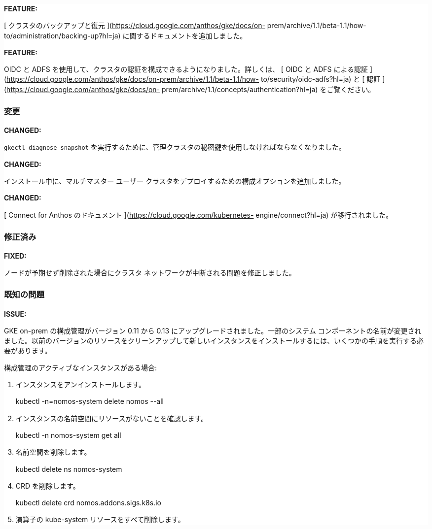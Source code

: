 **FEATURE:**

[ クラスタのバックアップと復元 ](https://cloud.google.com/anthos/gke/docs/on-
prem/archive/1.1/beta-1.1/how-to/administration/backing-up?hl=ja)
に関するドキュメントを追加しました。

**FEATURE:**

OIDC と ADFS を使用して、クラスタの認証を構成できるようになりました。詳しくは、 [ OIDC と ADFS による認証
](https://cloud.google.com/anthos/gke/docs/on-prem/archive/1.1/beta-1.1/how-
to/security/oidc-adfs?hl=ja) と [ 認証
](https://cloud.google.com/anthos/gke/docs/on-
prem/archive/1.1/concepts/authentication?hl=ja) をご覧ください。

###  変更

**CHANGED:**

` gkectl diagnose snapshot ` を実行するために、管理クラスタの秘密鍵を使用しなければならなくなりました。

**CHANGED:**

インストール中に、マルチマスター ユーザー クラスタをデプロイするための構成オプションを追加しました。

**CHANGED:**

[ Connect for Anthos のドキュメント ](https://cloud.google.com/kubernetes-
engine/connect?hl=ja) が移行されました。

###  修正済み

**FIXED:**

ノードが予期せず削除された場合にクラスタ ネットワークが中断される問題を修正しました。

###  既知の問題

**ISSUE:**

GKE on-prem の構成管理がバージョン 0.11 から 0.13 にアップグレードされました。一部のシステム
コンポーネントの名前が変更されました。以前のバージョンのリソースをクリーンアップして新しいインスタンスをインストールするには、いくつかの手順を実行する必要があります。

構成管理のアクティブなインスタンスがある場合:

  1. インスタンスをアンインストールします。 
    
        kubectl -n=nomos-system delete nomos --all

  2. インスタンスの名前空間にリソースがないことを確認します。 
    
        kubectl -n nomos-system get all

  3. 名前空間を削除します。 
    
        kubectl delete ns nomos-system

  4. CRD を削除します。 
    
        kubectl delete crd nomos.addons.sigs.k8s.io

  5. 演算子の kube-system リソースをすべて削除します。 
    